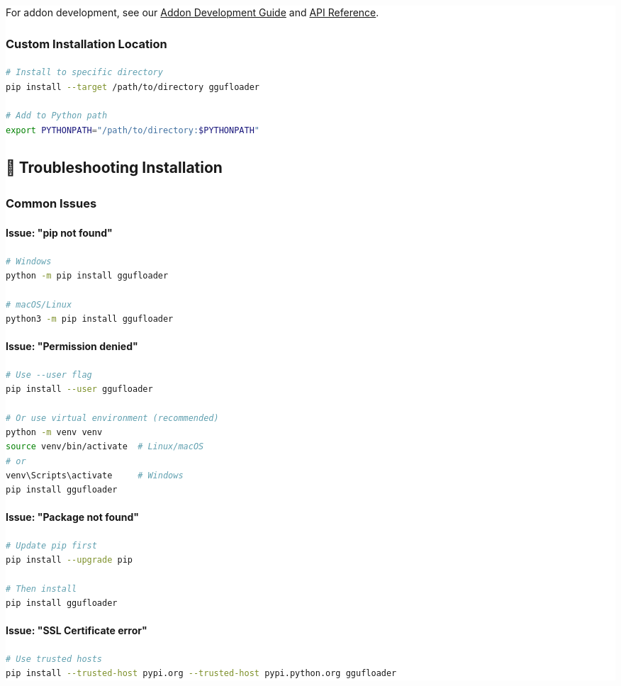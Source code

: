 For addon development, see our [Addon Development Guide](/docs/addon-development/ "Complete guide to creating GGUF Loader addons") and [API Reference](/docs/addon-api/ "Detailed API documentation for addon developers").

### Custom Installation Location

```bash
# Install to specific directory
pip install --target /path/to/directory ggufloader

# Add to Python path
export PYTHONPATH="/path/to/directory:$PYTHONPATH"
```

## 🐛 Troubleshooting Installation

### Common Issues

#### Issue: "pip not found"
```bash
# Windows
python -m pip install ggufloader

# macOS/Linux
python3 -m pip install ggufloader
```

#### Issue: "Permission denied"
```bash
# Use --user flag
pip install --user ggufloader

# Or use virtual environment (recommended)
python -m venv venv
source venv/bin/activate  # Linux/macOS
# or
venv\Scripts\activate     # Windows
pip install ggufloader
```

#### Issue: "Package not found"
```bash
# Update pip first
pip install --upgrade pip

# Then install
pip install ggufloader
```

#### Issue: "SSL Certificate error"
```bash
# Use trusted hosts
pip install --trusted-host pypi.org --trusted-host pypi.python.org ggufloader
```
